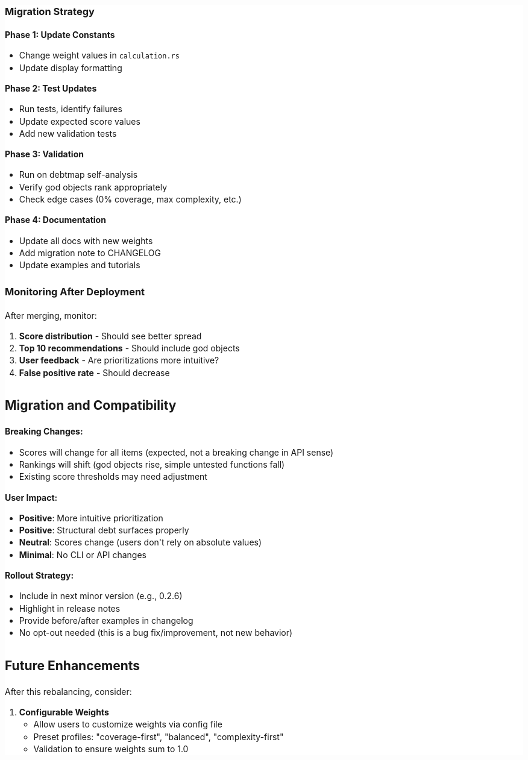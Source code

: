 ### Migration Strategy

**Phase 1: Update Constants**
- Change weight values in `calculation.rs`
- Update display formatting

**Phase 2: Test Updates**
- Run tests, identify failures
- Update expected score values
- Add new validation tests

**Phase 3: Validation**
- Run on debtmap self-analysis
- Verify god objects rank appropriately
- Check edge cases (0% coverage, max complexity, etc.)

**Phase 4: Documentation**
- Update all docs with new weights
- Add migration note to CHANGELOG
- Update examples and tutorials

### Monitoring After Deployment

After merging, monitor:
1. **Score distribution** - Should see better spread
2. **Top 10 recommendations** - Should include god objects
3. **User feedback** - Are prioritizations more intuitive?
4. **False positive rate** - Should decrease

## Migration and Compatibility

**Breaking Changes:**
- Scores will change for all items (expected, not a breaking change in API sense)
- Rankings will shift (god objects rise, simple untested functions fall)
- Existing score thresholds may need adjustment

**User Impact:**
- **Positive**: More intuitive prioritization
- **Positive**: Structural debt surfaces properly
- **Neutral**: Scores change (users don't rely on absolute values)
- **Minimal**: No CLI or API changes

**Rollout Strategy:**
- Include in next minor version (e.g., 0.2.6)
- Highlight in release notes
- Provide before/after examples in changelog
- No opt-out needed (this is a bug fix/improvement, not new behavior)

## Future Enhancements

After this rebalancing, consider:

1. **Configurable Weights**
   - Allow users to customize weights via config file
   - Preset profiles: "coverage-first", "balanced", "complexity-first"
   - Validation to ensure weights sum to 1.0
